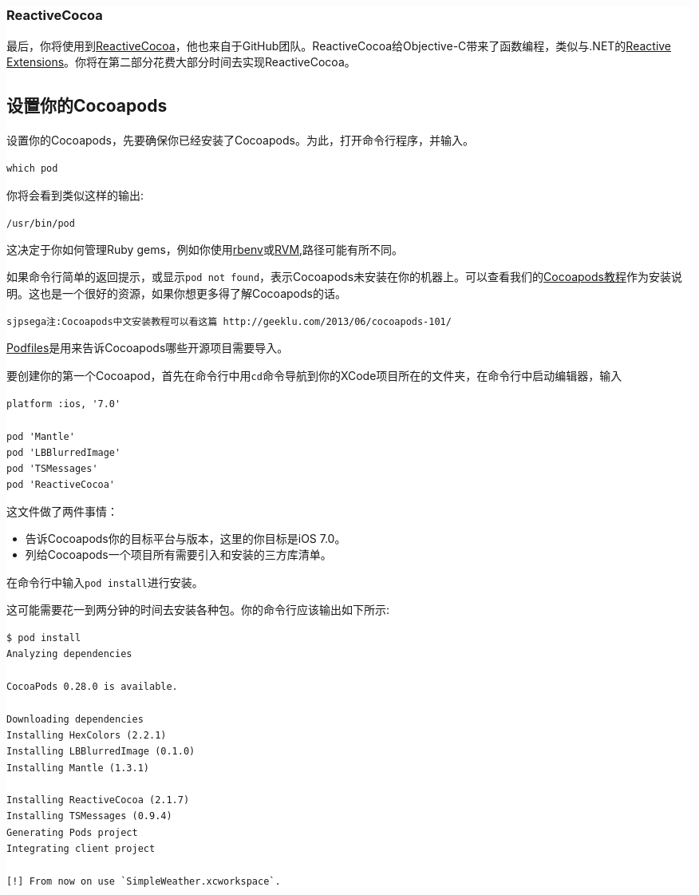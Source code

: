 ### ReactiveCocoa
最后，你将使用到[ReactiveCocoa](https://github.com/ReactiveCocoa/ReactiveCocoa)，他也来自于GitHub团队。ReactiveCocoa给Objective-C带来了函数编程，类似与.NET的[Reactive Extensions](http://msdn.microsoft.com/en-us/data/gg577609.aspx)。你将在第二部分花费大部分时间去实现ReactiveCocoa。

## 设置你的Cocoapods
设置你的Cocoapods，先要确保你已经安装了Cocoapods。为此，打开命令行程序，并输入。

```
which pod
```

你将会看到类似这样的输出:

```
/usr/bin/pod
```

这决定于你如何管理Ruby gems，例如你使用[rbenv](http://rbenv.org/)或[RVM](http://rvm.io/),路径可能有所不同。

如果命令行简单的返回提示，或显示`pod not found`，表示Cocoapods未安装在你的机器上。可以查看我们的[Cocoapods教程](http://www.raywenderlich.com/12139/introduction-to-cocoapods)作为安装说明。这也是一个很好的资源，如果你想更多得了解Cocoapods的话。

```
sjpsega注:Cocoapods中文安装教程可以看这篇 http://geeklu.com/2013/06/cocoapods-101/
```


[Podfiles](http://guides.cocoapods.org/syntax/podfile.html)是用来告诉Cocoapods哪些开源项目需要导入。

要创建你的第一个Cocoapod，首先在命令行中用`cd`命令导航到你的XCode项目所在的文件夹，在命令行中启动编辑器，输入

```
platform :ios, '7.0'
 
pod 'Mantle'
pod 'LBBlurredImage'
pod 'TSMessages'
pod 'ReactiveCocoa'
```

这文件做了两件事情：

* 告诉Cocoapods你的目标平台与版本，这里的你目标是iOS 7.0。
* 列给Cocoapods一个项目所有需要引入和安装的三方库清单。

在命令行中输入`pod install`进行安装。

这可能需要花一到两分钟的时间去安装各种包。你的命令行应该输出如下所示:

```
$ pod install
Analyzing dependencies
 
CocoaPods 0.28.0 is available.
 
Downloading dependencies
Installing HexColors (2.2.1)
Installing LBBlurredImage (0.1.0)
Installing Mantle (1.3.1)
 
Installing ReactiveCocoa (2.1.7)
Installing TSMessages (0.9.4)
Generating Pods project
Integrating client project
 
[!] From now on use `SimpleWeather.xcworkspace`.
```
